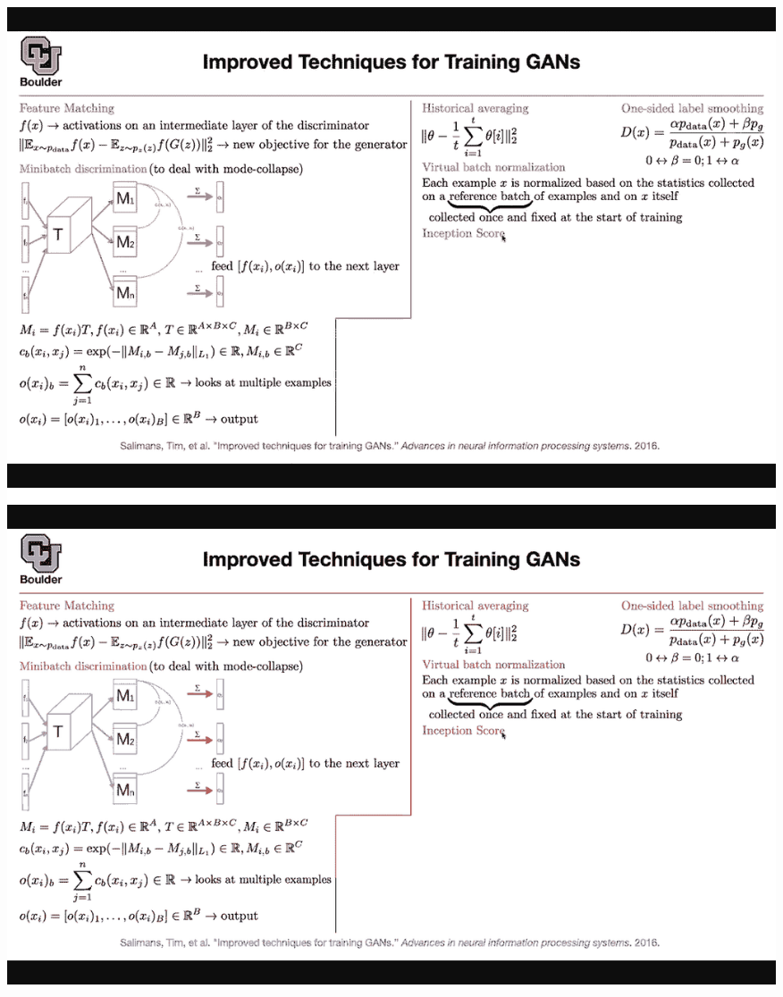 ![](img/777d23a5863df979b944c9102b7c3628_130.png)

![](img/777d23a5863df979b944c9102b7c3628_131.png)
